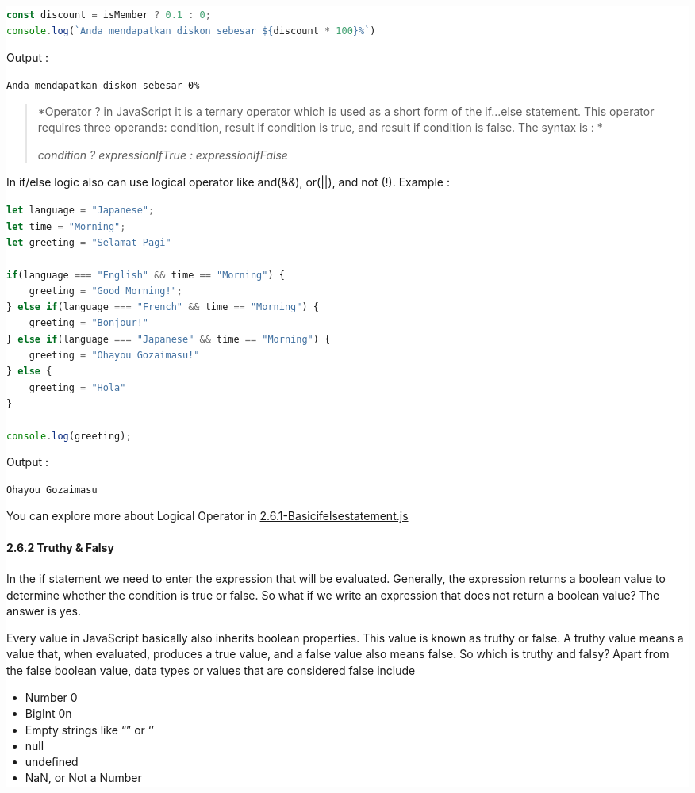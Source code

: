 ```javascript
const discount = isMember ? 0.1 : 0;
console.log(`Anda mendapatkan diskon sebesar ${discount * 100}%`)
```
Output : 
```
Anda mendapatkan diskon sebesar 0%
```
> *Operator ? in JavaScript it is a ternary operator which is used as a short form of the if...else statement. This operator requires three operands: condition, result if condition is true, and result if condition is false. The syntax is : *
>
> *condition ? expressionIfTrue : expressionIfFalse*

In if/else logic also can use logical operator like and(&&), or(||), and not (!). Example : 
```javascript
let language = "Japanese";
let time = "Morning";
let greeting = "Selamat Pagi"

if(language === "English" && time == "Morning") {
    greeting = "Good Morning!";
} else if(language === "French" && time == "Morning") {
    greeting = "Bonjour!"
} else if(language === "Japanese" && time == "Morning") {
    greeting = "Ohayou Gozaimasu!"
} else {
    greeting = "Hola"
}

console.log(greeting);
```
Output : 
```
Ohayou Gozaimasu
```

You can explore more about Logical Operator in [2.6.1-Basicifelsestatement.js](https://github1s.com/hilmimusyafa/dicoding-course-introductiontojavascript/blob/main/Material%20%26%20Code/Chapter%202%20-%20JavaScript%20Fundamental/2.6.1-Ifelsestatement.js)

#### 2.6.2 Truthy & Falsy

In the if statement we need to enter the expression that will be evaluated. Generally, the expression returns a boolean value to determine whether the condition is true or false. So what if we write an expression that does not return a boolean value? The answer is yes.

Every value in JavaScript basically also inherits boolean properties. This value is known as truthy or false. A truthy value means a value that, when evaluated, produces a true value, and a false value also means false. So which is truthy and falsy? Apart from the false boolean value, data types or values that are considered false include

- Number 0
- BigInt 0n
- Empty strings like “” or ‘’
- null
- undefined
- NaN, or Not a Number
